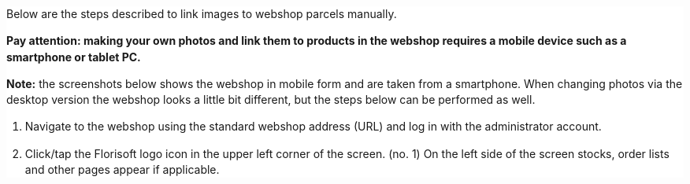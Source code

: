 Below are the steps described to link images to webshop parcels
manually.

**Pay attention: making your own photos and link them to products in the
webshop requires a mobile device such as a smartphone or tablet PC.**

**Note:** the screenshots below shows the webshop in mobile form and are
taken from a smartphone. When changing photos via the desktop version
the webshop looks a little bit different, but the steps below can be
performed as well.

1.  Navigate to the webshop using the standard webshop address (URL) and
    log in with the administrator account.

2.  Click/tap the Florisoft logo icon in the upper left corner of the
    screen. (no. 1) On the left side of the screen stocks, order lists
    and other pages appear if applicable.

